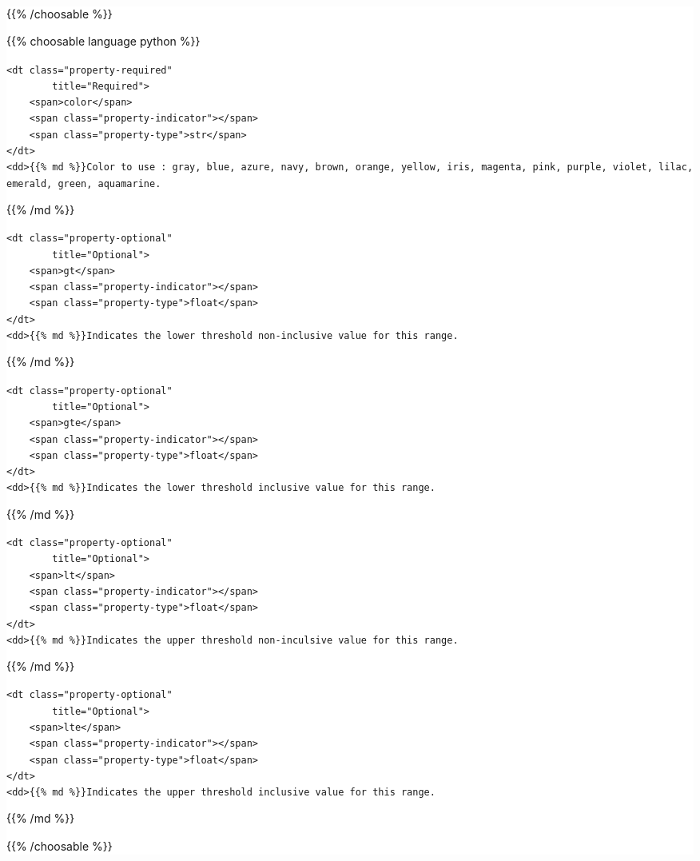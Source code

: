 </dl>
{{% /choosable %}}


{{% choosable language python %}}
<dl class="resources-properties">

    <dt class="property-required"
            title="Required">
        <span>color</span>
        <span class="property-indicator"></span>
        <span class="property-type">str</span>
    </dt>
    <dd>{{% md %}}Color to use : gray, blue, azure, navy, brown, orange, yellow, iris, magenta, pink, purple, violet, lilac, emerald, green, aquamarine.
{{% /md %}}</dd>

    <dt class="property-optional"
            title="Optional">
        <span>gt</span>
        <span class="property-indicator"></span>
        <span class="property-type">float</span>
    </dt>
    <dd>{{% md %}}Indicates the lower threshold non-inclusive value for this range.
{{% /md %}}</dd>

    <dt class="property-optional"
            title="Optional">
        <span>gte</span>
        <span class="property-indicator"></span>
        <span class="property-type">float</span>
    </dt>
    <dd>{{% md %}}Indicates the lower threshold inclusive value for this range.
{{% /md %}}</dd>

    <dt class="property-optional"
            title="Optional">
        <span>lt</span>
        <span class="property-indicator"></span>
        <span class="property-type">float</span>
    </dt>
    <dd>{{% md %}}Indicates the upper threshold non-inculsive value for this range.
{{% /md %}}</dd>

    <dt class="property-optional"
            title="Optional">
        <span>lte</span>
        <span class="property-indicator"></span>
        <span class="property-type">float</span>
    </dt>
    <dd>{{% md %}}Indicates the upper threshold inclusive value for this range.
{{% /md %}}</dd>

</dl>
{{% /choosable %}}
